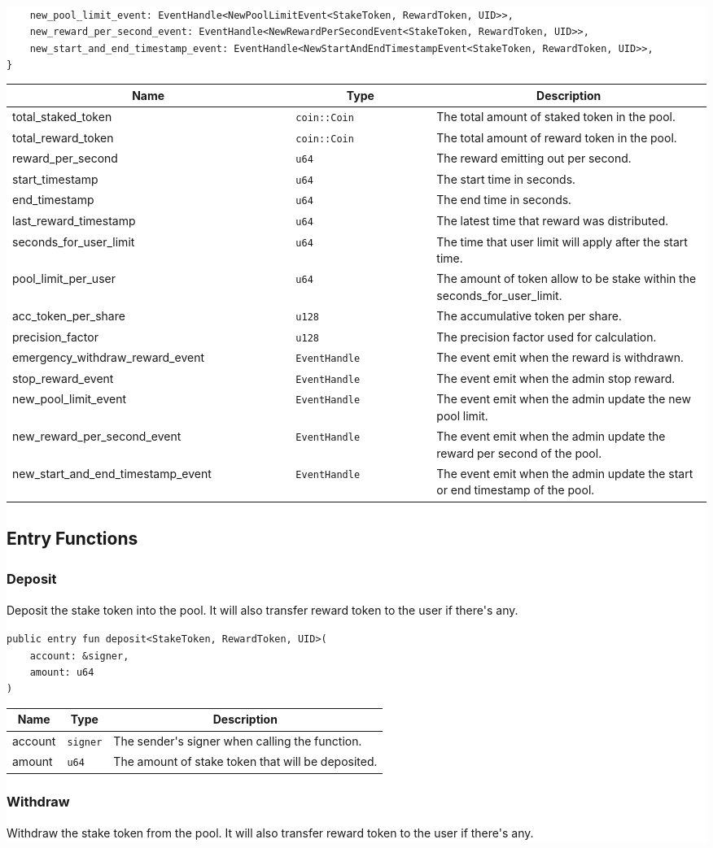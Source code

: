 ```
    new_pool_limit_event: EventHandle<NewPoolLimitEvent<StakeToken, RewardToken, UID>>,
    new_reward_per_second_event: EventHandle<NewRewardPerSecondEvent<StakeToken, RewardToken, UID>>,
    new_start_and_end_timestamp_event: EventHandle<NewStartAndEndTimestampEvent<StakeToken, RewardToken, UID>>,
}
```

<table><thead><tr><th width="334.3333333333333">Name</th><th width="159">Type</th><th>Description</th></tr></thead><tbody><tr><td>total_staked_token</td><td><code>coin::Coin</code></td><td>The total amount of staked token in the pool.</td></tr><tr><td>total_reward_token</td><td><code>coin::Coin</code></td><td>The total amount of reward token in the pool.</td></tr><tr><td>reward_per_second</td><td><code>u64</code></td><td>The reward emitting out per second.</td></tr><tr><td>start_timestamp</td><td><code>u64</code></td><td>The start time in seconds.</td></tr><tr><td>end_timestamp</td><td><code>u64</code></td><td>The end time in seconds.</td></tr><tr><td>last_reward_timestamp</td><td><code>u64</code></td><td>The latest time that reward was distributed.</td></tr><tr><td>seconds_for_user_limit</td><td><code>u64</code></td><td>The time that user limit will apply after the start time.</td></tr><tr><td>pool_limit_per_user</td><td><code>u64</code></td><td>The amount of token allow to be stake within the seconds_for_user_limit.</td></tr><tr><td>acc_token_per_share</td><td><code>u128</code></td><td>The accumulative token per share.</td></tr><tr><td>precision_factor</td><td><code>u128</code></td><td>The precision factor used for calculation.</td></tr><tr><td>emergency_withdraw_reward_event</td><td><code>EventHandle</code></td><td>The event emit when the reward is withdrawn.</td></tr><tr><td>stop_reward_event</td><td><code>EventHandle</code></td><td>The event emit when the admin stop reward.</td></tr><tr><td>new_pool_limit_event</td><td><code>EventHandle</code></td><td>The event emit when the admin update the new pool limit.</td></tr><tr><td>new_reward_per_second_event</td><td><code>EventHandle</code></td><td>The event emit when the admin update the reward per second of the pool.</td></tr><tr><td>new_start_and_end_timestamp_event</td><td><code>EventHandle</code></td><td>The event emit when the admin update the start or end timestamp of the pool.</td></tr></tbody></table>

## Entry Functions

### Deposit

Deposit the stake token into the pool. It will also transfer reward token to the user if there's any.

```
public entry fun deposit<StakeToken, RewardToken, UID>(
    account: &signer,
    amount: u64
)
```

| Name    | Type     | Description                                       |
| ------- | -------- | ------------------------------------------------- |
| account | `signer` | The sender's signer when calling the function.    |
| amount  | `u64`    | The amount of stake token that will be deposited. |

### Withdraw

Withdraw the stake token from the pool. It will also transfer reward token to the user if there's any.
